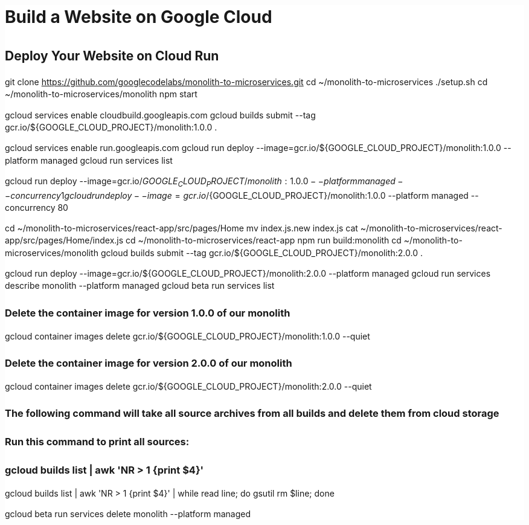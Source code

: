 # Build a Website on Google Cloud

## Deploy Your Website on Cloud Run
git clone https://github.com/googlecodelabs/monolith-to-microservices.git
cd ~/monolith-to-microservices
./setup.sh
cd ~/monolith-to-microservices/monolith
npm start

gcloud services enable cloudbuild.googleapis.com
gcloud builds submit --tag gcr.io/${GOOGLE_CLOUD_PROJECT}/monolith:1.0.0 .

gcloud services enable run.googleapis.com
gcloud run deploy --image=gcr.io/${GOOGLE_CLOUD_PROJECT}/monolith:1.0.0 --platform managed
gcloud run services list

gcloud run deploy --image=gcr.io/${GOOGLE_CLOUD_PROJECT}/monolith:1.0.0 --platform managed --concurrency 1
gcloud run deploy --image=gcr.io/${GOOGLE_CLOUD_PROJECT}/monolith:1.0.0 --platform managed --concurrency 80

cd ~/monolith-to-microservices/react-app/src/pages/Home
mv index.js.new index.js
cat ~/monolith-to-microservices/react-app/src/pages/Home/index.js
cd ~/monolith-to-microservices/react-app
npm run build:monolith
cd ~/monolith-to-microservices/monolith
gcloud builds submit --tag gcr.io/${GOOGLE_CLOUD_PROJECT}/monolith:2.0.0 .

gcloud run deploy --image=gcr.io/${GOOGLE_CLOUD_PROJECT}/monolith:2.0.0 --platform managed
gcloud run services describe monolith --platform managed
gcloud beta run services list

### Delete the container image for version 1.0.0 of our monolith
gcloud container images delete gcr.io/${GOOGLE_CLOUD_PROJECT}/monolith:1.0.0 --quiet

### Delete the container image for version 2.0.0 of our monolith
gcloud container images delete gcr.io/${GOOGLE_CLOUD_PROJECT}/monolith:2.0.0 --quiet

### The following command will take all source archives from all builds and delete them from cloud storage

### Run this command to print all sources:
### gcloud builds list | awk 'NR > 1 {print $4}'

gcloud builds list | awk 'NR > 1 {print $4}' | while read line; do gsutil rm $line; done

gcloud beta run services delete monolith --platform managed
